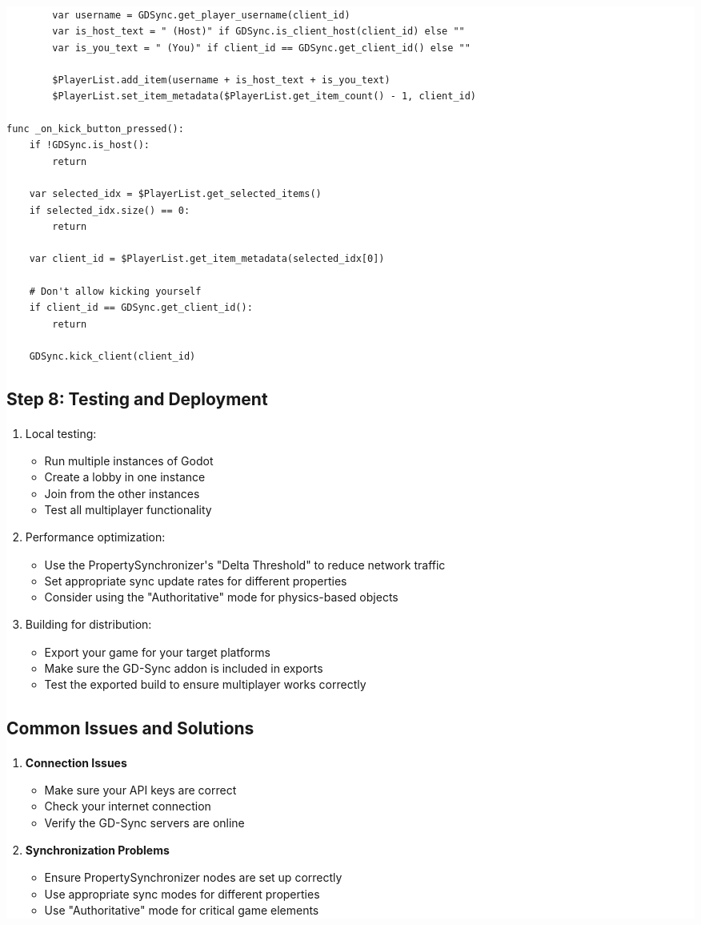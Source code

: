    ```gdscript
           var username = GDSync.get_player_username(client_id)
           var is_host_text = " (Host)" if GDSync.is_client_host(client_id) else ""
           var is_you_text = " (You)" if client_id == GDSync.get_client_id() else ""
           
           $PlayerList.add_item(username + is_host_text + is_you_text)
           $PlayerList.set_item_metadata($PlayerList.get_item_count() - 1, client_id)

   func _on_kick_button_pressed():
       if !GDSync.is_host():
           return
           
       var selected_idx = $PlayerList.get_selected_items()
       if selected_idx.size() == 0:
           return
           
       var client_id = $PlayerList.get_item_metadata(selected_idx[0])
       
       # Don't allow kicking yourself
       if client_id == GDSync.get_client_id():
           return
           
       GDSync.kick_client(client_id)
   ```

## Step 8: Testing and Deployment

1. Local testing:
   - Run multiple instances of Godot
   - Create a lobby in one instance
   - Join from the other instances
   - Test all multiplayer functionality

2. Performance optimization:
   - Use the PropertySynchronizer's "Delta Threshold" to reduce network traffic
   - Set appropriate sync update rates for different properties
   - Consider using the "Authoritative" mode for physics-based objects

3. Building for distribution:
   - Export your game for your target platforms
   - Make sure the GD-Sync addon is included in exports
   - Test the exported build to ensure multiplayer works correctly

## Common Issues and Solutions

1. **Connection Issues**
   - Make sure your API keys are correct
   - Check your internet connection
   - Verify the GD-Sync servers are online

2. **Synchronization Problems**
   - Ensure PropertySynchronizer nodes are set up correctly
   - Use appropriate sync modes for different properties
   - Use "Authoritative" mode for critical game elements
